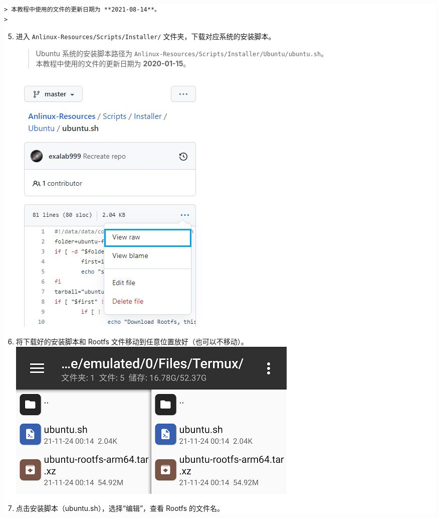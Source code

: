     > 本教程中使用的文件的更新日期为 **2021-08-14**。
    >
5. 进入 `Anlinux-Resources/Scripts/Installer/` 文件夹，下载对应系统的安装脚本。

    > Ubuntu 系统的安装脚本路径为 `Anlinux-Resources/Scripts/Installer/Ubuntu/ubuntu.sh`​。  
    > 本教程中使用的文件的更新日期为 **2020-01-15**。
    >

    ![离线安装](assets/network-asset-B04_AnLinux_GitHub_Script-20250316154504-g092bkz.jpg "离线安装")
6. 将下载好的安装脚本和 Rootfs 文件移动到任意位置放好（也可以不移动）。  
    ​![离线安装](assets/network-asset-B05_move_files-20250316154505-w5dix74.png "离线安装")
7. 点击安装脚本（ubuntu.sh），选择“编辑”，查看 Rootfs 的文件名。  